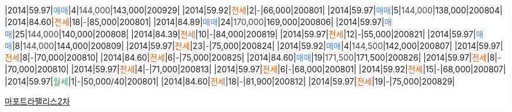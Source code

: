 |2014|59.97|<span style="color:#4285f3">매매</span>|4|<span style="color:#444444">144,000</span>|143,000|200929|
|2014|59.92|<span style="color:#ff5a00">전세</span>|2|<span style="color:#444444">-</span>|66,000|200801|
|2014|59.97|<span style="color:#4285f3">매매</span>|5|<span style="color:#444444">144,000</span>|138,000|200804|
|2014|84.60|<span style="color:#ff5a00">전세</span>|18|<span style="color:#444444">-</span>|85,000|200801|
|2014|84.89|<span style="color:#4285f3">매매</span>|24|<span style="color:#444444">170,000</span>|169,000|200806|
|2014|59.97|<span style="color:#4285f3">매매</span>|25|<span style="color:#444444">144,000</span>|140,000|200808|
|2014|84.39|<span style="color:#ff5a00">전세</span>|10|<span style="color:#444444">-</span>|84,000|200819|
|2014|59.97|<span style="color:#ff5a00">전세</span>|12|<span style="color:#444444">-</span>|55,000|200821|
|2014|59.97|<span style="color:#4285f3">매매</span>|8|<span style="color:#444444">144,000</span>|144,000|200809|
|2014|59.97|<span style="color:#ff5a00">전세</span>|23|<span style="color:#444444">-</span>|75,000|200824|
|2014|59.92|<span style="color:#4285f3">매매</span>|4|<span style="color:#444444">144,500</span>|142,000|200807|
|2014|59.97|<span style="color:#ff5a00">전세</span>|8|<span style="color:#444444">-</span>|70,000|200810|
|2014|84.60|<span style="color:#ff5a00">전세</span>|6|<span style="color:#444444">-</span>|75,000|200825|
|2014|84.60|<span style="color:#4285f3">매매</span>|19|<span style="color:#444444">171,500</span>|171,500|200826|
|2014|59.97|<span style="color:#ff5a00">전세</span>|8|<span style="color:#444444">-</span>|70,000|200810|
|2014|59.97|<span style="color:#ff5a00">전세</span>|4|<span style="color:#444444">-</span>|71,000|200813|
|2014|59.97|<span style="color:#ff5a00">전세</span>|6|<span style="color:#444444">-</span>|68,000|200801|
|2014|59.92|<span style="color:#ff5a00">전세</span>|15|<span style="color:#444444">-</span>|68,000|200807|
|2014|59.97|<span style="color:#34a853">월세</span>|1|<span style="color:#444444">-</span>|50,000/40|200801|
|2014|84.60|<span style="color:#ff5a00">전세</span>|18|<span style="color:#444444">-</span>|81,900|200812|
|2014|59.97|<span style="color:#ff5a00">전세</span>|19|<span style="color:#444444">-</span>|75,000|200829|


<script async src="//pagead2.googlesyndication.com/pagead/js/adsbygoogle.js"></script>

<ins class="adsbygoogle"
     style="display:block"
     data-ad-client="ca-pub-2446590836940007"
     data-ad-slot="1659523306"
     data-ad-format="auto"
     data-full-width-responsive="true"></ins>
<script>
(adsbygoogle = window.adsbygoogle || []).push({});
</script>


[마포트라팰리스2차](https://search.naver.com/search.naver?query=%EC%84%9C%EC%9A%B8%ED%8A%B9%EB%B3%84%EC%8B%9C+%EB%A7%88%ED%8F%AC%EA%B5%AC+%EC%95%84%ED%98%84%EB%8F%99+%EB%A7%88%ED%8F%AC%ED%8A%B8%EB%9D%BC%ED%8C%B0%EB%A6%AC%EC%8A%A42%EC%B0%A8)
